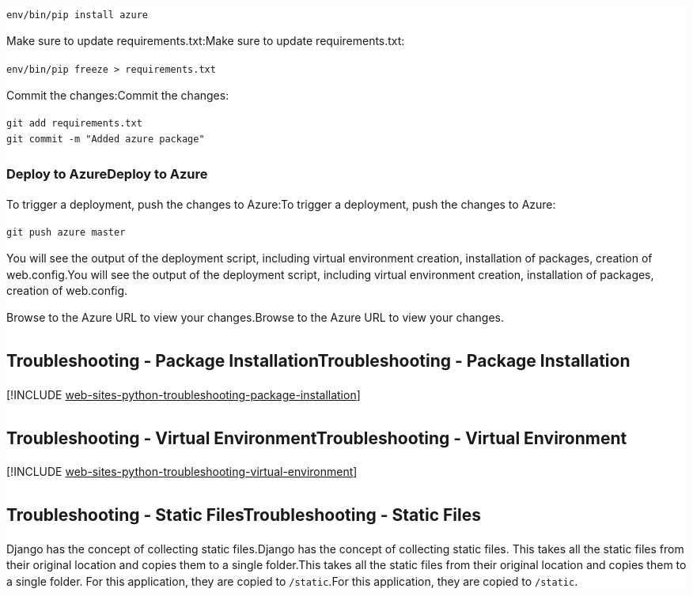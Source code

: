     env/bin/pip install azure

<span data-ttu-id="b3cab-270">Make sure to update requirements.txt:</span><span class="sxs-lookup"><span data-stu-id="b3cab-270">Make sure to update requirements.txt:</span></span>

    env/bin/pip freeze > requirements.txt

<span data-ttu-id="b3cab-271">Commit the changes:</span><span class="sxs-lookup"><span data-stu-id="b3cab-271">Commit the changes:</span></span>

    git add requirements.txt
    git commit -m "Added azure package"

### <a name="deploy-to-azure"></a><span data-ttu-id="b3cab-272">Deploy to Azure</span><span class="sxs-lookup"><span data-stu-id="b3cab-272">Deploy to Azure</span></span>
<span data-ttu-id="b3cab-273">To trigger a deployment, push the changes to Azure:</span><span class="sxs-lookup"><span data-stu-id="b3cab-273">To trigger a deployment, push the changes to Azure:</span></span>

    git push azure master

<span data-ttu-id="b3cab-274">You will see the output of the deployment script, including virtual environment creation, installation of packages, creation of web.config.</span><span class="sxs-lookup"><span data-stu-id="b3cab-274">You will see the output of the deployment script, including virtual environment creation, installation of packages, creation of web.config.</span></span>

<span data-ttu-id="b3cab-275">Browse to the Azure URL to view your changes.</span><span class="sxs-lookup"><span data-stu-id="b3cab-275">Browse to the Azure URL to view your changes.</span></span>

## <a name="troubleshooting---package-installation"></a><span data-ttu-id="b3cab-276">Troubleshooting - Package Installation</span><span class="sxs-lookup"><span data-stu-id="b3cab-276">Troubleshooting - Package Installation</span></span>
[!INCLUDE [web-sites-python-troubleshooting-package-installation](../../includes/web-sites-python-troubleshooting-package-installation.md)]

## <a name="troubleshooting---virtual-environment"></a><span data-ttu-id="b3cab-277">Troubleshooting - Virtual Environment</span><span class="sxs-lookup"><span data-stu-id="b3cab-277">Troubleshooting - Virtual Environment</span></span>
[!INCLUDE [web-sites-python-troubleshooting-virtual-environment](../../includes/web-sites-python-troubleshooting-virtual-environment.md)]

## <a name="troubleshooting---static-files"></a><span data-ttu-id="b3cab-278">Troubleshooting - Static Files</span><span class="sxs-lookup"><span data-stu-id="b3cab-278">Troubleshooting - Static Files</span></span>
<span data-ttu-id="b3cab-279">Django has the concept of collecting static files.</span><span class="sxs-lookup"><span data-stu-id="b3cab-279">Django has the concept of collecting static files.</span></span> <span data-ttu-id="b3cab-280">This takes all the static files from their original location and copies them to a single folder.</span><span class="sxs-lookup"><span data-stu-id="b3cab-280">This takes all the static files from their original location and copies them to a single folder.</span></span> <span data-ttu-id="b3cab-281">For this application, they are copied to `/static`.</span><span class="sxs-lookup"><span data-stu-id="b3cab-281">For this application, they are copied to `/static`.</span></span>
